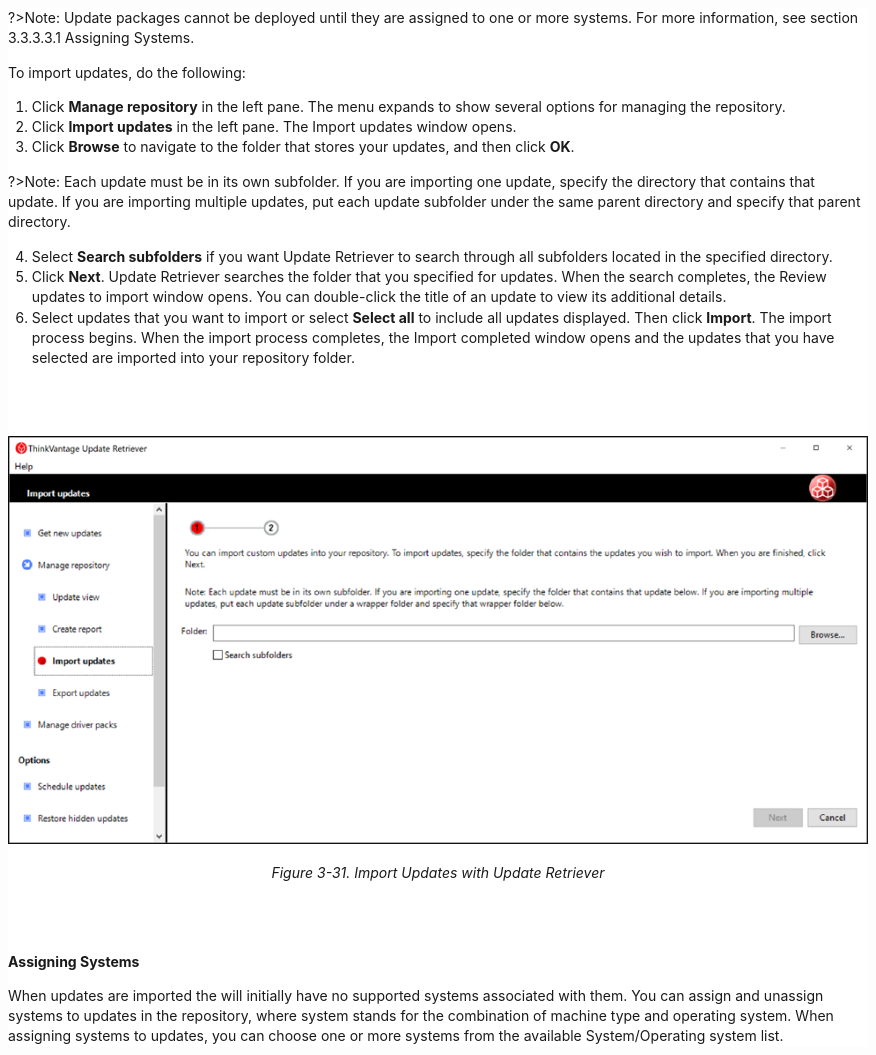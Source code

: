 ?>Note: Update packages cannot be deployed until they are assigned to one or more systems. For more information, see section 3.3.3.3.1 Assigning Systems.

To import updates, do the following:

   1. Click **Manage repository** in the left pane. The menu expands to show several options for managing the repository.
   2. Click **Import updates** in the left pane. The Import updates window opens.
   3. Click **Browse** to navigate to the folder that stores your updates, and then click **OK**.

  ?>Note: Each update must be in its own subfolder. If you are importing one update, specify the directory that contains that update. If you are importing multiple updates, put each update subfolder under the same parent directory and specify that parent directory.

   4. Select **Search subfolders** if you want Update Retriever to search through all subfolders located in the specified directory.
   5. Click **Next**. Update Retriever searches the folder that you specified for updates. When the search completes, the Review updates to import window opens. You can double-click the title of an update to view its additional details.
   6. Select updates that you want to import or select **Select all** to include all updates displayed. Then click **Import**. The import process begins. When the import process completes, the Import completed window opens and the updates that you have selected are imported into your repository folder.

<div style="text-align:center;padding-bottom:40px;padding-top:40px">

![](../../img/guides/su/img3-31.png)

_Figure 3-31. Import Updates with Update Retriever_
</div>
  
**Assigning Systems**

When updates are imported the will initially have no supported systems associated with them. You can assign and unassign systems to updates in the repository, where system stands for the combination of machine type and operating system. When assigning systems to updates, you can choose one or more systems from the available System/Operating system list.
